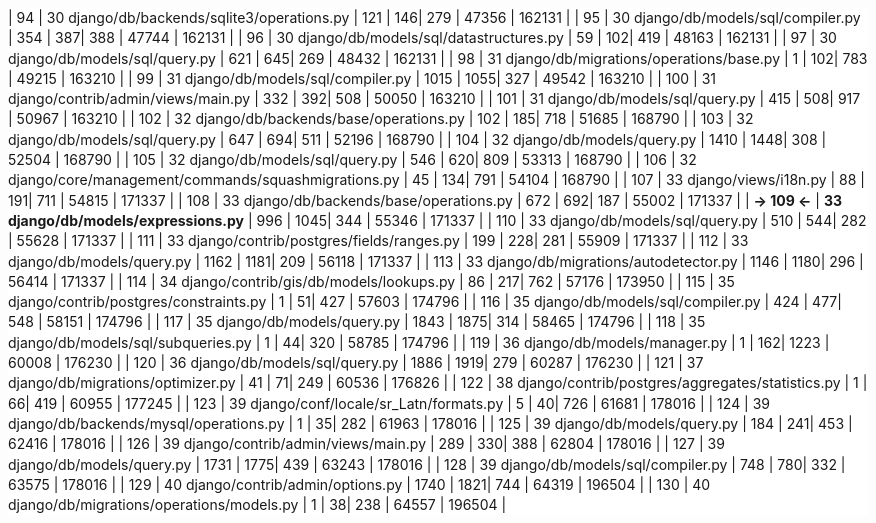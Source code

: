 | 94 | 30 django/db/backends/sqlite3/operations.py | 121 | 146| 279 | 47356 | 162131 | 
| 95 | 30 django/db/models/sql/compiler.py | 354 | 387| 388 | 47744 | 162131 | 
| 96 | 30 django/db/models/sql/datastructures.py | 59 | 102| 419 | 48163 | 162131 | 
| 97 | 30 django/db/models/sql/query.py | 621 | 645| 269 | 48432 | 162131 | 
| 98 | 31 django/db/migrations/operations/base.py | 1 | 102| 783 | 49215 | 163210 | 
| 99 | 31 django/db/models/sql/compiler.py | 1015 | 1055| 327 | 49542 | 163210 | 
| 100 | 31 django/contrib/admin/views/main.py | 332 | 392| 508 | 50050 | 163210 | 
| 101 | 31 django/db/models/sql/query.py | 415 | 508| 917 | 50967 | 163210 | 
| 102 | 32 django/db/backends/base/operations.py | 102 | 185| 718 | 51685 | 168790 | 
| 103 | 32 django/db/models/sql/query.py | 647 | 694| 511 | 52196 | 168790 | 
| 104 | 32 django/db/models/query.py | 1410 | 1448| 308 | 52504 | 168790 | 
| 105 | 32 django/db/models/sql/query.py | 546 | 620| 809 | 53313 | 168790 | 
| 106 | 32 django/core/management/commands/squashmigrations.py | 45 | 134| 791 | 54104 | 168790 | 
| 107 | 33 django/views/i18n.py | 88 | 191| 711 | 54815 | 171337 | 
| 108 | 33 django/db/backends/base/operations.py | 672 | 692| 187 | 55002 | 171337 | 
| **-> 109 <-** | **33 django/db/models/expressions.py** | 996 | 1045| 344 | 55346 | 171337 | 
| 110 | 33 django/db/models/sql/query.py | 510 | 544| 282 | 55628 | 171337 | 
| 111 | 33 django/contrib/postgres/fields/ranges.py | 199 | 228| 281 | 55909 | 171337 | 
| 112 | 33 django/db/models/query.py | 1162 | 1181| 209 | 56118 | 171337 | 
| 113 | 33 django/db/migrations/autodetector.py | 1146 | 1180| 296 | 56414 | 171337 | 
| 114 | 34 django/contrib/gis/db/models/lookups.py | 86 | 217| 762 | 57176 | 173950 | 
| 115 | 35 django/contrib/postgres/constraints.py | 1 | 51| 427 | 57603 | 174796 | 
| 116 | 35 django/db/models/sql/compiler.py | 424 | 477| 548 | 58151 | 174796 | 
| 117 | 35 django/db/models/query.py | 1843 | 1875| 314 | 58465 | 174796 | 
| 118 | 35 django/db/models/sql/subqueries.py | 1 | 44| 320 | 58785 | 174796 | 
| 119 | 36 django/db/models/manager.py | 1 | 162| 1223 | 60008 | 176230 | 
| 120 | 36 django/db/models/sql/query.py | 1886 | 1919| 279 | 60287 | 176230 | 
| 121 | 37 django/db/migrations/optimizer.py | 41 | 71| 249 | 60536 | 176826 | 
| 122 | 38 django/contrib/postgres/aggregates/statistics.py | 1 | 66| 419 | 60955 | 177245 | 
| 123 | 39 django/conf/locale/sr_Latn/formats.py | 5 | 40| 726 | 61681 | 178016 | 
| 124 | 39 django/db/backends/mysql/operations.py | 1 | 35| 282 | 61963 | 178016 | 
| 125 | 39 django/db/models/query.py | 184 | 241| 453 | 62416 | 178016 | 
| 126 | 39 django/contrib/admin/views/main.py | 289 | 330| 388 | 62804 | 178016 | 
| 127 | 39 django/db/models/query.py | 1731 | 1775| 439 | 63243 | 178016 | 
| 128 | 39 django/db/models/sql/compiler.py | 748 | 780| 332 | 63575 | 178016 | 
| 129 | 40 django/contrib/admin/options.py | 1740 | 1821| 744 | 64319 | 196504 | 
| 130 | 40 django/db/migrations/operations/models.py | 1 | 38| 238 | 64557 | 196504 | 